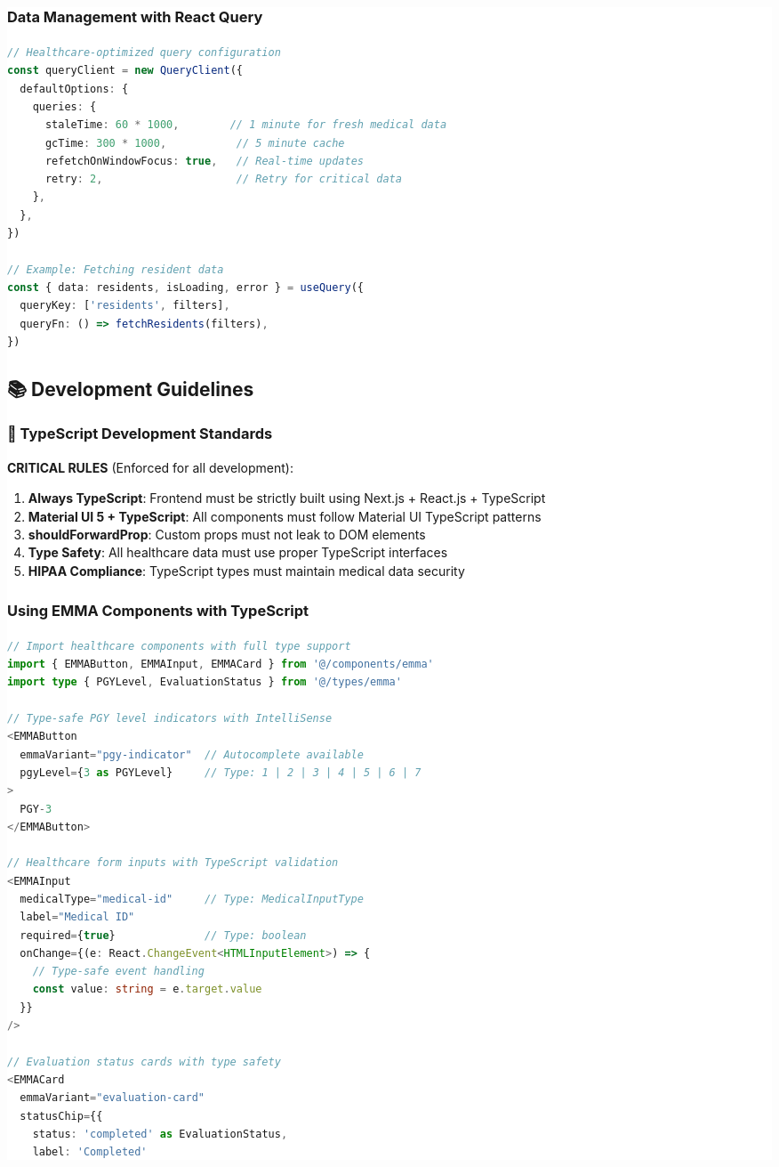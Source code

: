 ### Data Management with React Query
```typescript
// Healthcare-optimized query configuration
const queryClient = new QueryClient({
  defaultOptions: {
    queries: {
      staleTime: 60 * 1000,        // 1 minute for fresh medical data
      gcTime: 300 * 1000,           // 5 minute cache
      refetchOnWindowFocus: true,   // Real-time updates
      retry: 2,                     // Retry for critical data
    },
  },
})

// Example: Fetching resident data
const { data: residents, isLoading, error } = useQuery({
  queryKey: ['residents', filters],
  queryFn: () => fetchResidents(filters),
})
```

## 📚 Development Guidelines

### 🎯 TypeScript Development Standards

**CRITICAL RULES** (Enforced for all development):
1. **Always TypeScript**: Frontend must be strictly built using Next.js + React.js + TypeScript
2. **Material UI 5 + TypeScript**: All components must follow Material UI TypeScript patterns  
3. **shouldForwardProp**: Custom props must not leak to DOM elements
4. **Type Safety**: All healthcare data must use proper TypeScript interfaces
5. **HIPAA Compliance**: TypeScript types must maintain medical data security

### Using EMMA Components with TypeScript
```typescript
// Import healthcare components with full type support
import { EMMAButton, EMMAInput, EMMACard } from '@/components/emma'
import type { PGYLevel, EvaluationStatus } from '@/types/emma'

// Type-safe PGY level indicators with IntelliSense
<EMMAButton 
  emmaVariant="pgy-indicator"  // Autocomplete available
  pgyLevel={3 as PGYLevel}     // Type: 1 | 2 | 3 | 4 | 5 | 6 | 7
>
  PGY-3
</EMMAButton>

// Healthcare form inputs with TypeScript validation
<EMMAInput 
  medicalType="medical-id"     // Type: MedicalInputType
  label="Medical ID" 
  required={true}              // Type: boolean
  onChange={(e: React.ChangeEvent<HTMLInputElement>) => {
    // Type-safe event handling
    const value: string = e.target.value
  }}
/>

// Evaluation status cards with type safety
<EMMACard 
  emmaVariant="evaluation-card"
  statusChip={{ 
    status: 'completed' as EvaluationStatus, 
    label: 'Completed' 
```